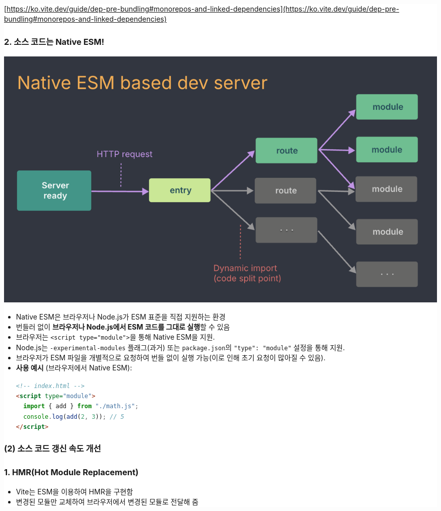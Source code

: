 [https://ko.vite.dev/guide/dep-pre-bundling#monorepos-and-linked-dependencies](https://ko.vite.dev/guide/dep-pre-bundling#monorepos-and-linked-dependencies)

### 2. 소스 코드는 Native ESM!

![image.png](./readme-img/image3.png)

- Native ESM은 브라우저나 Node.js가 ESM 표준을 직접 지원하는 환경
- 번들러 없이 **브라우저나 Node.js에서 ESM 코드를 그대로 실행**할 수 있음
- 브라우저는 `<script type="module">`을 통해 Native ESM을 지원.
- Node.js는 `-experimental-modules` 플래그(과거) 또는 `package.json`의 `"type": "module"` 설정을 통해 지원.
- 브라우저가 ESM 파일을 개별적으로 요청하여 번들 없이 실행 가능(이로 인해 초기 요청이 많아질 수 있음).
- **사용 예시** (브라우저에서 Native ESM):
  ```html
  <!-- index.html -->
  <script type="module">
    import { add } from "./math.js";
    console.log(add(2, 3)); // 5
  </script>
  ```

### (2) 소스 코드 갱신 속도 개선

### 1. HMR(Hot Module Replacement)

- Vite는 ESM을 이용하여 HMR을 구현함
- 변경된 모듈만 교체하여 브라우저에서 변경된 모듈로 전달해 줌
